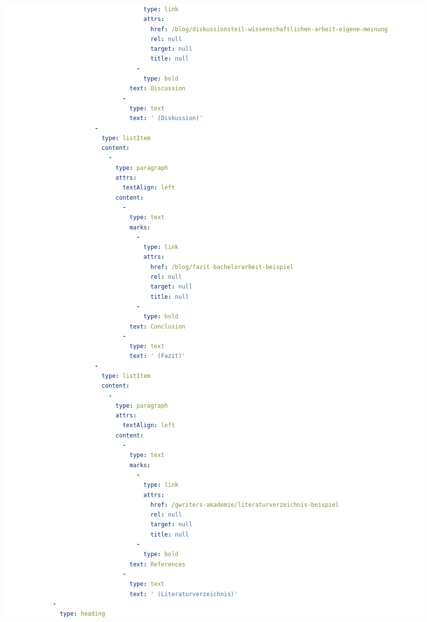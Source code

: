 ```yaml
                                        type: link
                                        attrs:
                                          href: /blog/diskussionsteil-wissenschaftlichen-arbeit-eigene-meinung
                                          rel: null
                                          target: null
                                          title: null
                                      -
                                        type: bold
                                    text: Discussion
                                  -
                                    type: text
                                    text: ' (Diskussion)'
                          -
                            type: listItem
                            content:
                              -
                                type: paragraph
                                attrs:
                                  textAlign: left
                                content:
                                  -
                                    type: text
                                    marks:
                                      -
                                        type: link
                                        attrs:
                                          href: /blog/fazit-bachelorarbeit-beispiel
                                          rel: null
                                          target: null
                                          title: null
                                      -
                                        type: bold
                                    text: Conclusion
                                  -
                                    type: text
                                    text: ' (Fazit)'
                          -
                            type: listItem
                            content:
                              -
                                type: paragraph
                                attrs:
                                  textAlign: left
                                content:
                                  -
                                    type: text
                                    marks:
                                      -
                                        type: link
                                        attrs:
                                          href: /gwriters-akademie/literaturverzeichnis-beispiel
                                          rel: null
                                          target: null
                                          title: null
                                      -
                                        type: bold
                                    text: References
                                  -
                                    type: text
                                    text: ' (Literaturverzeichnis)'
              -
                type: heading
```